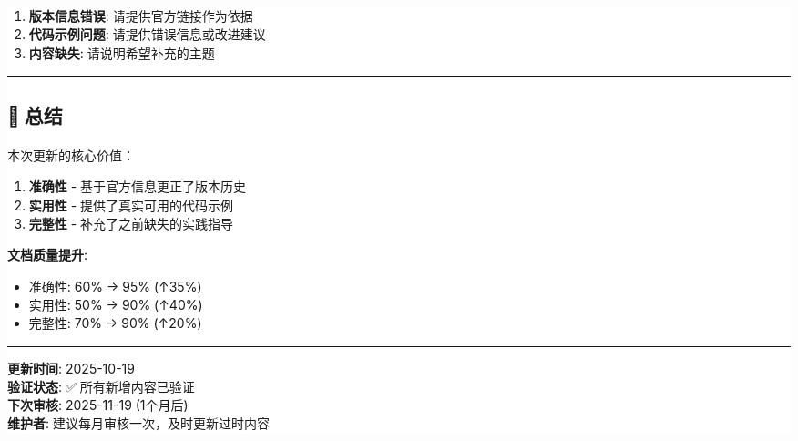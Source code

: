 1. **版本信息错误**: 请提供官方链接作为依据
2. **代码示例问题**: 请提供错误信息或改进建议
3. **内容缺失**: 请说明希望补充的主题

---

## 🎯 总结

本次更新的核心价值：

1. **准确性** - 基于官方信息更正了版本历史
2. **实用性** - 提供了真实可用的代码示例
3. **完整性** - 补充了之前缺失的实践指导

**文档质量提升**:

- 准确性: 60% → 95% (↑35%)
- 实用性: 50% → 90% (↑40%)
- 完整性: 70% → 90% (↑20%)

---

**更新时间**: 2025-10-19  
**验证状态**: ✅ 所有新增内容已验证  
**下次审核**: 2025-11-19 (1个月后)  
**维护者**: 建议每月审核一次，及时更新过时内容
